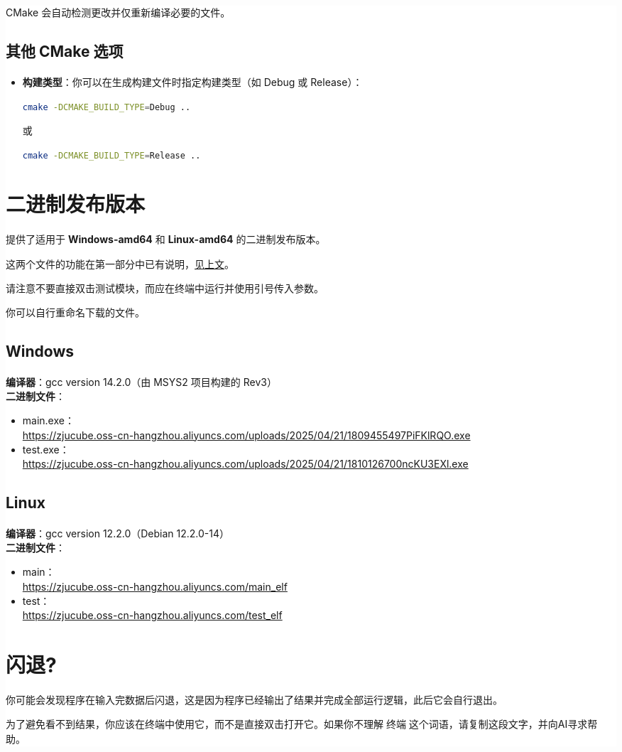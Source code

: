 CMake 会自动检测更改并仅重新编译必要的文件。

## 其他 CMake 选项

- **构建类型**：你可以在生成构建文件时指定构建类型（如 Debug 或 Release）：

  ```bash
  cmake -DCMAKE_BUILD_TYPE=Debug ..
  ```

  或

  ```bash
  cmake -DCMAKE_BUILD_TYPE=Release ..
  ```

# <span id="release_cn">二进制发布版本</span>

提供了适用于 **Windows-amd64** 和 **Linux-amd64** 的二进制发布版本。

这两个文件的功能在第一部分中已有说明，[见上文](#executable-info_cn)。

请注意不要直接双击测试模块，而应在终端中运行并使用引号传入参数。

你可以自行重命名下载的文件。

## Windows 

**编译器**：gcc version 14.2.0（由 MSYS2 项目构建的 Rev3）  
**二进制文件**：
  - main.exe：  
    https://zjucube.oss-cn-hangzhou.aliyuncs.com/uploads/2025/04/21/1809455497PiFKlRQO.exe
  - test.exe：  
    https://zjucube.oss-cn-hangzhou.aliyuncs.com/uploads/2025/04/21/1810126700ncKU3EXl.exe

## Linux

**编译器**：gcc version 12.2.0（Debian 12.2.0-14）  
**二进制文件**：
  - main：  
    https://zjucube.oss-cn-hangzhou.aliyuncs.com/main_elf
  - test：  
    https://zjucube.oss-cn-hangzhou.aliyuncs.com/test_elf

# 闪退?

你可能会发现程序在输入完数据后闪退，这是因为程序已经输出了结果并完成全部运行逻辑，此后它会自行退出。

为了避免看不到结果，你应该在终端中使用它，而不是直接双击打开它。如果你不理解 终端 这个词语，请复制这段文字，并向AI寻求帮助。
